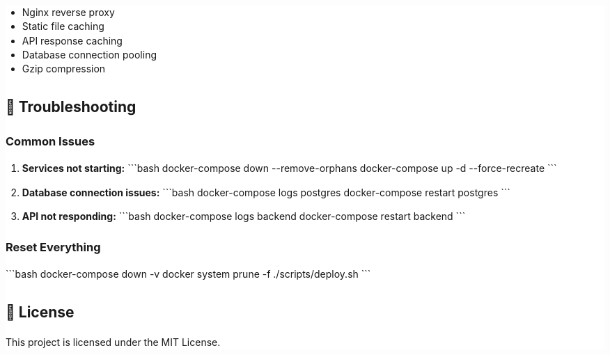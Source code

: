 - Nginx reverse proxy
- Static file caching
- API response caching
- Database connection pooling
- Gzip compression

## 🐛 Troubleshooting

### Common Issues

1. **Services not starting:**
   \`\`\`bash
   docker-compose down --remove-orphans
   docker-compose up -d --force-recreate
   \`\`\`

2. **Database connection issues:**
   \`\`\`bash
   docker-compose logs postgres
   docker-compose restart postgres
   \`\`\`

3. **API not responding:**
   \`\`\`bash
   docker-compose logs backend
   docker-compose restart backend
   \`\`\`

### Reset Everything

\`\`\`bash
docker-compose down -v
docker system prune -f
./scripts/deploy.sh
\`\`\`

## 📝 License

This project is licensed under the MIT License.
